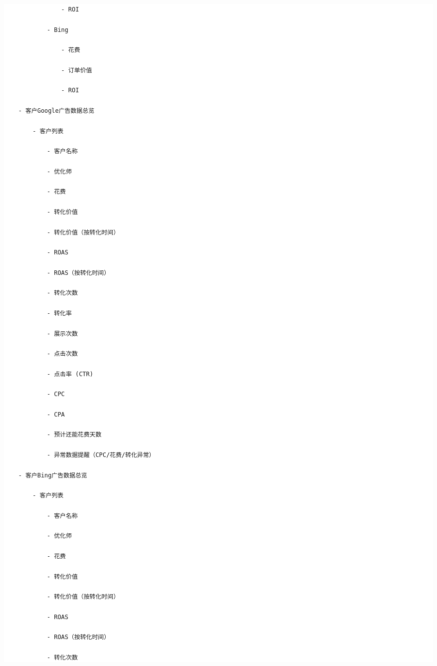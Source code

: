 					- ROI

				- Bing		

					- 花费

					- 订单价值

					- ROI

		- 客户Google广告数据总览

			- 客户列表

				- 客户名称

				- 优化师

				- 花费

				- 转化价值

				- 转化价值（按转化时间）

				- ROAS

				- ROAS（按转化时间）

				- 转化次数

				- 转化率

				- 展示次数

				- 点击次数

				- 点击率 (CTR)

				- CPC

				- CPA

				- 预计还能花费天数

				- 异常数据提醒（CPC/花费/转化异常）

		- 客户Bing广告数据总览

			- 客户列表

				- 客户名称

				- 优化师

				- 花费

				- 转化价值

				- 转化价值（按转化时间）

				- ROAS

				- ROAS（按转化时间）

				- 转化次数
